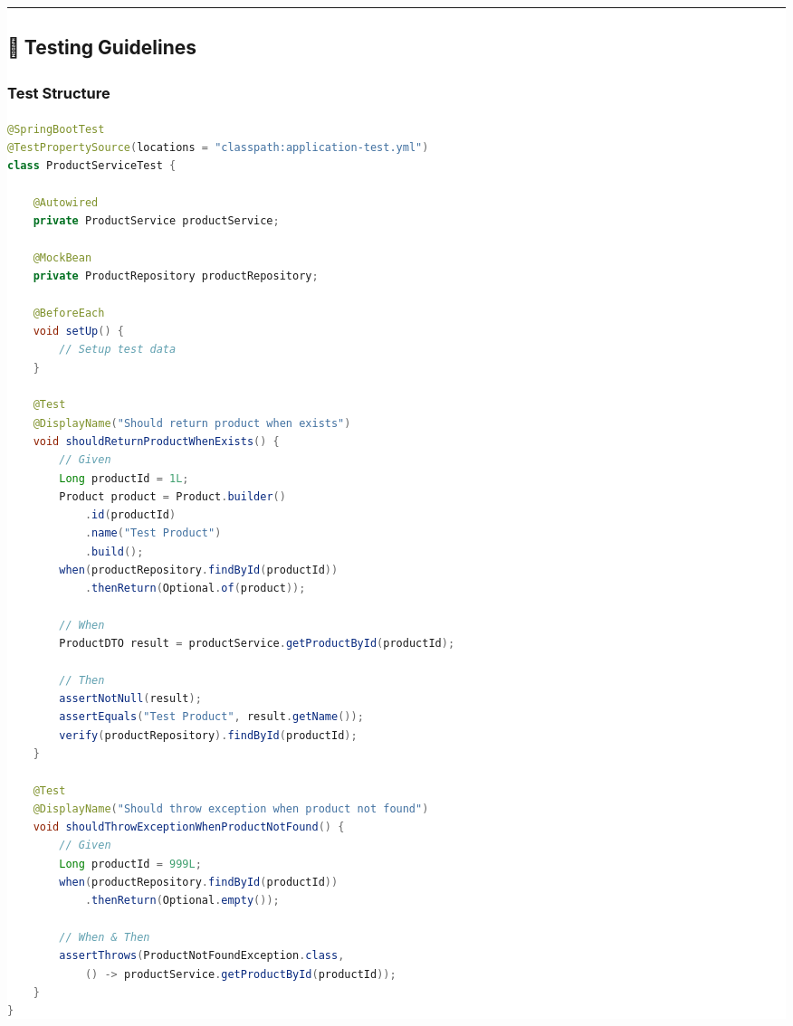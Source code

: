 ```bash
```

---

## 🧪 Testing Guidelines

### Test Structure

```java
@SpringBootTest
@TestPropertySource(locations = "classpath:application-test.yml")
class ProductServiceTest {
    
    @Autowired
    private ProductService productService;
    
    @MockBean
    private ProductRepository productRepository;
    
    @BeforeEach
    void setUp() {
        // Setup test data
    }
    
    @Test
    @DisplayName("Should return product when exists")
    void shouldReturnProductWhenExists() {
        // Given
        Long productId = 1L;
        Product product = Product.builder()
            .id(productId)
            .name("Test Product")
            .build();
        when(productRepository.findById(productId))
            .thenReturn(Optional.of(product));
        
        // When
        ProductDTO result = productService.getProductById(productId);
        
        // Then
        assertNotNull(result);
        assertEquals("Test Product", result.getName());
        verify(productRepository).findById(productId);
    }
    
    @Test
    @DisplayName("Should throw exception when product not found")
    void shouldThrowExceptionWhenProductNotFound() {
        // Given
        Long productId = 999L;
        when(productRepository.findById(productId))
            .thenReturn(Optional.empty());
        
        // When & Then
        assertThrows(ProductNotFoundException.class, 
            () -> productService.getProductById(productId));
    }
}
```
